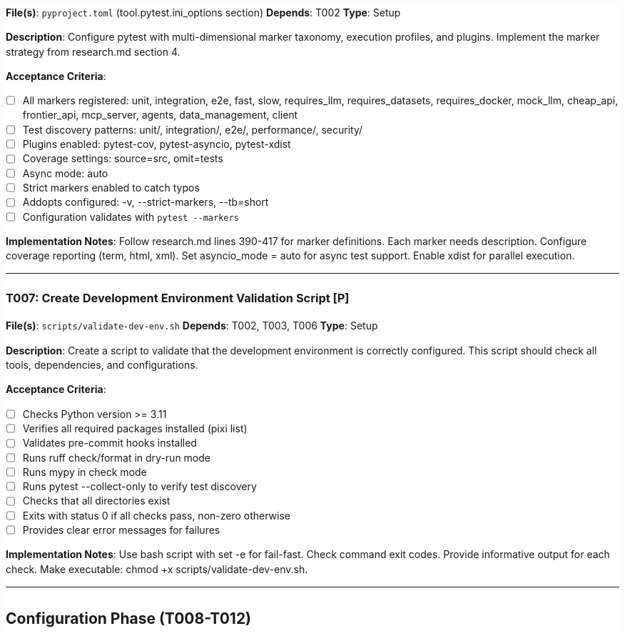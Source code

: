 **File(s)**: `pyproject.toml` (tool.pytest.ini_options section)
**Depends**: T002
**Type**: Setup

**Description**:
Configure pytest with multi-dimensional marker taxonomy, execution profiles, and plugins. Implement the marker strategy from research.md section 4.

**Acceptance Criteria**:
- [ ] All markers registered: unit, integration, e2e, fast, slow, requires_llm, requires_datasets, requires_docker, mock_llm, cheap_api, frontier_api, mcp_server, agents, data_management, client
- [ ] Test discovery patterns: unit/, integration/, e2e/, performance/, security/
- [ ] Plugins enabled: pytest-cov, pytest-asyncio, pytest-xdist
- [ ] Coverage settings: source=src, omit=tests
- [ ] Async mode: auto
- [ ] Strict markers enabled to catch typos
- [ ] Addopts configured: -v, --strict-markers, --tb=short
- [ ] Configuration validates with `pytest --markers`

**Implementation Notes**:
Follow research.md lines 390-417 for marker definitions. Each marker needs description. Configure coverage reporting (term, html, xml). Set asyncio_mode = auto for async test support. Enable xdist for parallel execution.

---

### T007: Create Development Environment Validation Script [P]

**File(s)**: `scripts/validate-dev-env.sh`
**Depends**: T002, T003, T006
**Type**: Setup

**Description**:
Create a script to validate that the development environment is correctly configured. This script should check all tools, dependencies, and configurations.

**Acceptance Criteria**:
- [ ] Checks Python version >= 3.11
- [ ] Verifies all required packages installed (pixi list)
- [ ] Validates pre-commit hooks installed
- [ ] Runs ruff check/format in dry-run mode
- [ ] Runs mypy in check mode
- [ ] Runs pytest --collect-only to verify test discovery
- [ ] Checks that all directories exist
- [ ] Exits with status 0 if all checks pass, non-zero otherwise
- [ ] Provides clear error messages for failures

**Implementation Notes**:
Use bash script with set -e for fail-fast. Check command exit codes. Provide informative output for each check. Make executable: chmod +x scripts/validate-dev-env.sh.

---

## Configuration Phase (T008-T012)
